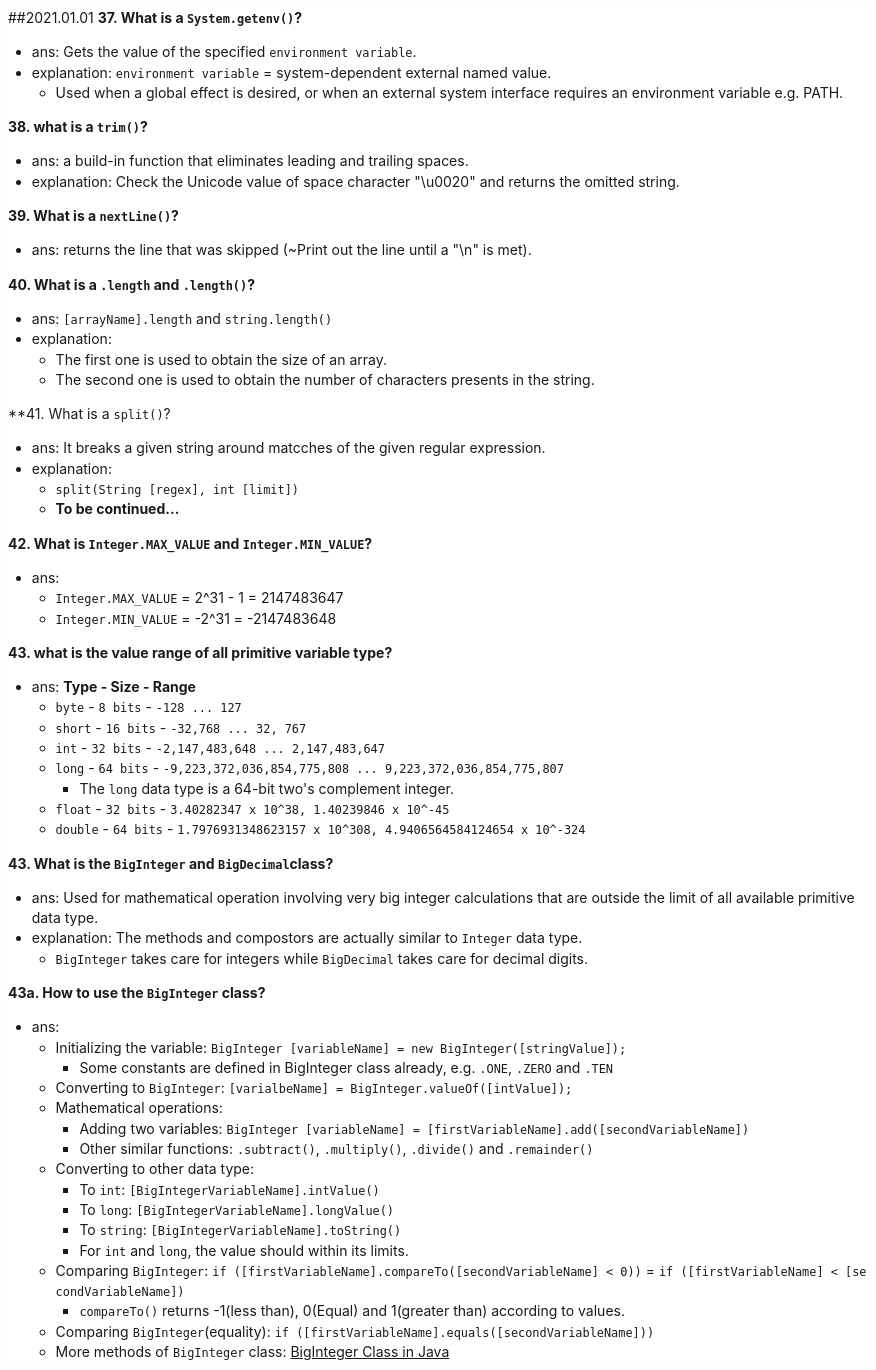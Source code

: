 ##2021.01.01
**37. What is a `System.getenv()`?**
   - ans: Gets the value of the specified `environment variable`.
   - explanation: `environment variable` = system-dependent external named value.
      - Used when a global effect is desired, or when an external system interface requires an environment variable e.g. PATH.
         
**38. what is a `trim()`?**
   - ans: a build-in function that eliminates leading and trailing spaces.
   - explanation: Check the Unicode value of space character "\u0020" and returns the omitted string.
   
**39. What is a `nextLine()`?**
   - ans: returns the line that was skipped (~Print out the line until a "\n" is met).
   
**40. What is a `.length` and `.length()`?**
   - ans: `[arrayName].length` and `string.length()`
   - explanation: 
      - The first one is used to obtain the size of an array.
      - The second one is used to obtain the number of characters presents in the string.
      
**41. What is a `split()`?
   - ans: It breaks a given string around matcches of the given regular expression.
   - explanation: 
       - `split(String [regex], int [limit])`
       - **To be continued...**
       
**42. What is `Integer.MAX_VALUE` and `Integer.MIN_VALUE`?**
   - ans:
      - `Integer.MAX_VALUE` = 2^31 - 1 = 2147483647
      - `Integer.MIN_VALUE` = -2^31 = -2147483648

**43. what is the value range of all primitive variable type?**
   - ans: **Type - Size - Range**
      - `byte` - `8 bits` - `-128 ... 127`
      - `short` - `16 bits` - `-32,768 ... 32, 767`
      - `int` - `32 bits` - `-2,147,483,648 ... 2,147,483,647`
      - `long` - `64 bits` - `-9,223,372,036,854,775,808 ... 9,223,372,036,854,775,807`
         - The `long` data type is a 64-bit two's complement integer.
      - `float` - `32 bits` - `3.40282347 x 10^38, 1.40239846 x 10^-45`
      - `double` - `64 bits` - `1.7976931348623157 x 10^308, 4.9406564584124654 x 10^-324`
      
**43. What is the `BigInteger` and `BigDecimal`class?**
   - ans: Used for mathematical operation involving very big integer calculations that are outside the limit of all available primitive data type.
   - explanation: The methods and compostors are actually similar to `Integer` data type.
      - `BigInteger` takes care for integers while `BigDecimal` takes care for decimal digits.
      
**43a. How to use the `BigInteger` class?**
   - ans:
      - Initializing the variable: `BigInteger [variableName] = new BigInteger([stringValue]);`
         - Some constants are defined in BigInteger class already, e.g. `.ONE`, `.ZERO` and `.TEN`
      - Converting to `BigInteger`: `[varialbeName] = BigInteger.valueOf([intValue]);`
      - Mathematical operations:
         - Adding two variables: `BigInteger [variableName] = [firstVariableName].add([secondVariableName])`
         - Other similar functions: `.subtract()`, `.multiply()`, `.divide()` and `.remainder()`
      - Converting to other data type: 
         - To `int`: `[BigIntegerVariableName].intValue()`
         - To `long`: `[BigIntegerVariableName].longValue()`
         - To `string`: `[BigIntegerVariableName].toString()`
         - For `int` and `long`, the value should within its limits.
      - Comparing `BigInteger`: `if ([firstVariableName].compareTo([secondVariableName] < 0))` = `if ([firstVariableName] < [secondVariableName])`
         - `compareTo()` returns -1(less than), 0(Equal) and 1(greater than) according to values.
      - Comparing `BigInteger`(equality): `if ([firstVariableName].equals([secondVariableName]))`
      - More methods of `BigInteger` class: [BigInteger Class in Java](https://www.geeksforgeeks.org/biginteger-class-in-java/)
         